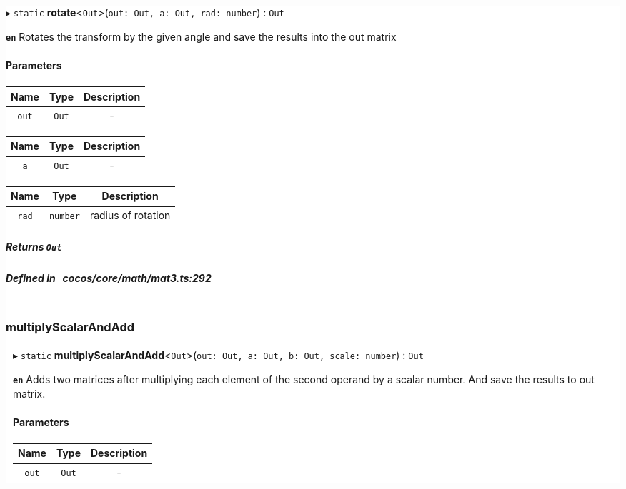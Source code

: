 ▸ `static`  **rotate**<`Out`\>(`out: Out, a: Out, rad: number`) : `Out`




**`en`** Rotates the transform by the given angle and save the results into the out matrix








#### Parameters

| Name | Type | Description |
| :------: | :------: | :------: |
| `out` | `Out` | - |

| Name | Type | Description |
| :------: | :------: | :------: |
| `a` | `Out` | - |

| Name | Type | Description |
| :------: | :------: | :------: |
| `rad` | `number` | radius of rotation  |



##### Returns `Out`




</div>

##### Defined in &nbsp;   [cocos/core/math/mat3.ts:292](https://github.com/cocos-creator/engine/blob/c7bf6b8a9/cocos/core/math/mat3.ts#L292)&nbsp;
___
### multiplyScalarAndAdd
<div style="margin-left: 10px;">

▸ `static`  **multiplyScalarAndAdd**<`Out`\>(`out: Out, a: Out, b: Out, scale: number`) : `Out`




**`en`** Adds two matrices after multiplying each element of the second operand by a scalar number. And save the results to out matrix.








#### Parameters

| Name | Type | Description |
| :------: | :------: | :------: |
| `out` | `Out` | - |
